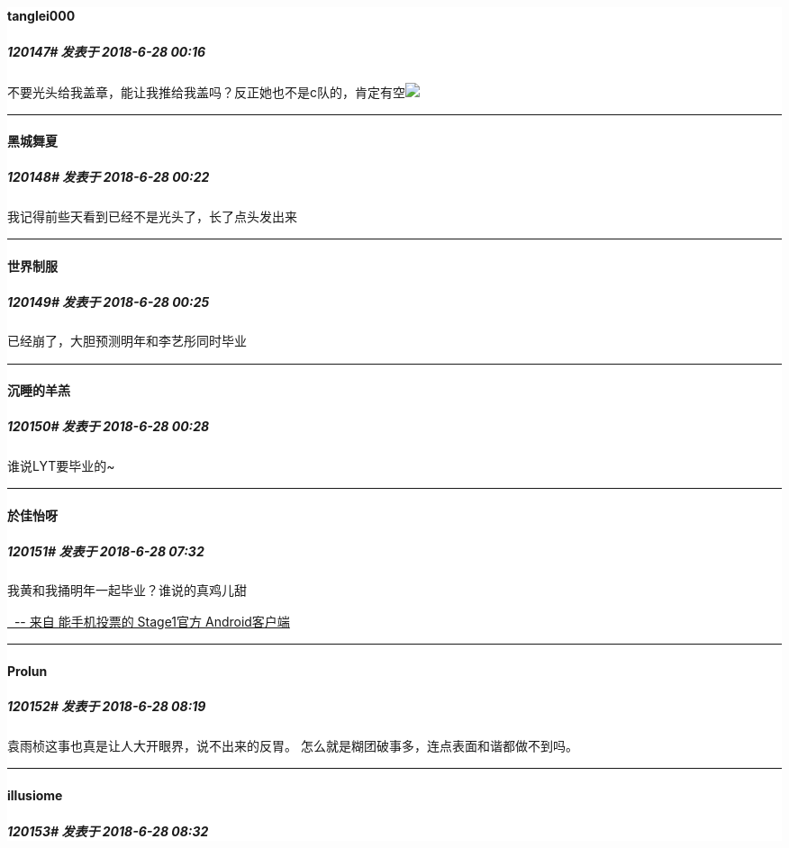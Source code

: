 ####  tanglei000  
##### 120147#       发表于 2018-6-28 00:16


不要光头给我盖章，能让我推给我盖吗？反正她也不是c队的，肯定有空<img src="https://static.saraba1st.com/image/smiley/face2017/075.png" referrerpolicy="no-referrer">


-----

####  黑城舞夏  
##### 120148#       发表于 2018-6-28 00:22


我记得前些天看到已经不是光头了，长了点头发出来


-----

####  世界制服  
##### 120149#       发表于 2018-6-28 00:25


已经崩了，大胆预测明年和李艺彤同时毕业


-----

####  沉睡的羊羔  
##### 120150#       发表于 2018-6-28 00:28


谁说LYT要毕业的~


-----

####  於佳怡呀  
##### 120151#       发表于 2018-6-28 07:32


我黄和我捅明年一起毕业？谁说的真鸡儿甜

[  -- 来自 能手机投票的 Stage1官方 Android客户端](https://www.coolapk.com/apk/140634)


-----

####  Prolun  
##### 120152#       发表于 2018-6-28 08:19


袁雨桢这事也真是让人大开眼界，说不出来的反胃。
怎么就是糊团破事多，连点表面和谐都做不到吗。


-----

####  illusiome  
##### 120153#       发表于 2018-6-28 08:32
